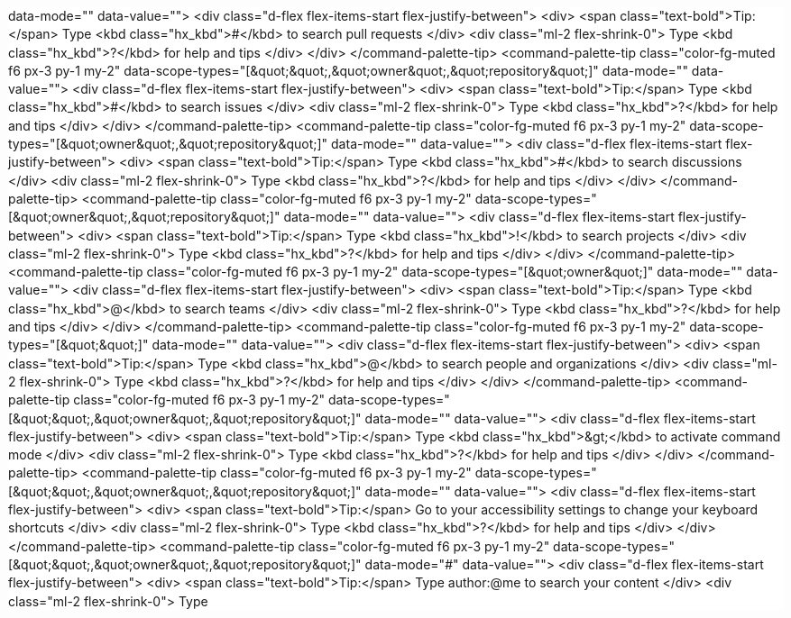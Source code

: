 data-mode=""             data-value="">             &lt;div class="d-flex flex-items-start flex-justify-between">               &lt;div>                 &lt;span class="text-bold">Tip:&lt;/span>                   Type &lt;kbd class="hx_kbd">#&lt;/kbd> to search pull requests               &lt;/div>               &lt;div class="ml-2 flex-shrink-0">                 Type &lt;kbd class="hx_kbd">?&lt;/kbd> for help and tips               &lt;/div>             &lt;/div>           &lt;/command-palette-tip>           &lt;command-palette-tip             class="color-fg-muted f6 px-3 py-1 my-2"               data-scope-types="[&amp;quot;&amp;quot;,&amp;quot;owner&amp;quot;,&amp;quot;repository&amp;quot;]"             data-mode=""             data-value="">             &lt;div class="d-flex flex-items-start flex-justify-between">               &lt;div>                 &lt;span class="text-bold">Tip:&lt;/span>                   Type &lt;kbd class="hx_kbd">#&lt;/kbd> to search issues               &lt;/div>               &lt;div class="ml-2 flex-shrink-0">                 Type &lt;kbd class="hx_kbd">?&lt;/kbd> for help and tips               &lt;/div>             &lt;/div>           &lt;/command-palette-tip>           &lt;command-palette-tip             class="color-fg-muted f6 px-3 py-1 my-2"               data-scope-types="[&amp;quot;owner&amp;quot;,&amp;quot;repository&amp;quot;]"             data-mode=""             data-value="">             &lt;div class="d-flex flex-items-start flex-justify-between">               &lt;div>                 &lt;span class="text-bold">Tip:&lt;/span>                   Type &lt;kbd class="hx_kbd">#&lt;/kbd> to search discussions               &lt;/div>               &lt;div class="ml-2 flex-shrink-0">                 Type &lt;kbd class="hx_kbd">?&lt;/kbd> for help and tips               &lt;/div>             &lt;/div>           &lt;/command-palette-tip>           &lt;command-palette-tip             class="color-fg-muted f6 px-3 py-1 my-2"               data-scope-types="[&amp;quot;owner&amp;quot;,&amp;quot;repository&amp;quot;]"             data-mode=""             data-value="">             &lt;div class="d-flex flex-items-start flex-justify-between">               &lt;div>                 &lt;span class="text-bold">Tip:&lt;/span>                   Type &lt;kbd class="hx_kbd">!&lt;/kbd> to search projects               &lt;/div>               &lt;div class="ml-2 flex-shrink-0">                 Type &lt;kbd class="hx_kbd">?&lt;/kbd> for help and tips               &lt;/div>             &lt;/div>           &lt;/command-palette-tip>           &lt;command-palette-tip             class="color-fg-muted f6 px-3 py-1 my-2"               data-scope-types="[&amp;quot;owner&amp;quot;]"             data-mode=""             data-value="">             &lt;div class="d-flex flex-items-start flex-justify-between">               &lt;div>                 &lt;span class="text-bold">Tip:&lt;/span>                   Type &lt;kbd class="hx_kbd">@&lt;/kbd> to search teams               &lt;/div>               &lt;div class="ml-2 flex-shrink-0">                 Type &lt;kbd class="hx_kbd">?&lt;/kbd> for help and tips               &lt;/div>             &lt;/div>           &lt;/command-palette-tip>           &lt;command-palette-tip             class="color-fg-muted f6 px-3 py-1 my-2"               data-scope-types="[&amp;quot;&amp;quot;]"             data-mode=""             data-value="">             &lt;div class="d-flex flex-items-start flex-justify-between">               &lt;div>                 &lt;span class="text-bold">Tip:&lt;/span>                   Type &lt;kbd class="hx_kbd">@&lt;/kbd> to search people and organizations               &lt;/div>               &lt;div class="ml-2 flex-shrink-0">                 Type &lt;kbd class="hx_kbd">?&lt;/kbd> for help and tips               &lt;/div>             &lt;/div>           &lt;/command-palette-tip>           &lt;command-palette-tip             class="color-fg-muted f6 px-3 py-1 my-2"               data-scope-types="[&amp;quot;&amp;quot;,&amp;quot;owner&amp;quot;,&amp;quot;repository&amp;quot;]"             data-mode=""             data-value="">             &lt;div class="d-flex flex-items-start flex-justify-between">               &lt;div>                 &lt;span class="text-bold">Tip:&lt;/span>                   Type &lt;kbd class="hx_kbd">&amp;gt;&lt;/kbd> to activate command mode               &lt;/div>               &lt;div class="ml-2 flex-shrink-0">                 Type &lt;kbd class="hx_kbd">?&lt;/kbd> for help and tips               &lt;/div>             &lt;/div>           &lt;/command-palette-tip>           &lt;command-palette-tip             class="color-fg-muted f6 px-3 py-1 my-2"               data-scope-types="[&amp;quot;&amp;quot;,&amp;quot;owner&amp;quot;,&amp;quot;repository&amp;quot;]"             data-mode=""             data-value="">             &lt;div class="d-flex flex-items-start flex-justify-between">               &lt;div>                 &lt;span class="text-bold">Tip:&lt;/span>                   Go to your accessibility settings to change your keyboard shortcuts               &lt;/div>               &lt;div class="ml-2 flex-shrink-0">                 Type &lt;kbd class="hx_kbd">?&lt;/kbd> for help and tips               &lt;/div>             &lt;/div>           &lt;/command-palette-tip>           &lt;command-palette-tip             class="color-fg-muted f6 px-3 py-1 my-2"               data-scope-types="[&amp;quot;&amp;quot;,&amp;quot;owner&amp;quot;,&amp;quot;repository&amp;quot;]"             data-mode="#"             data-value="">             &lt;div class="d-flex flex-items-start flex-justify-between">               &lt;div>                 &lt;span class="text-bold">Tip:&lt;/span>                   Type author:@me to search your content               &lt;/div>               &lt;div class="ml-2 flex-shrink-0">                 Type